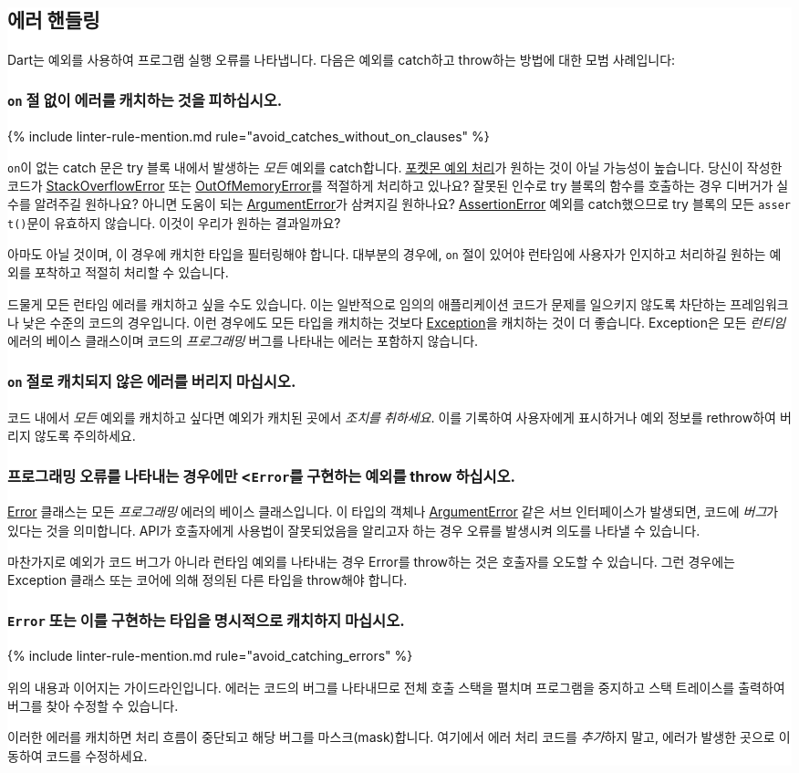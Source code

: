 ## 에러 핸들링

Dart는 예외를 사용하여 프로그램 실행 오류를 나타냅니다.
다음은 예외를 catch하고 throw하는 방법에 대한 모범 사례입니다:

### `on` 절 없이 에러를 캐치하는 것을 피하십시오.

{% include linter-rule-mention.md rule="avoid_catches_without_on_clauses" %}

`on`이 없는 catch 문은 try 블록 내에서 발생하는 *모든* 예외를 catch합니다.
[포켓몬 예외 처리][pokemon]가 원하는 것이 아닐 가능성이 높습니다.
당신이 작성한 코드가 [StackOverflowError][] 또는
[OutOfMemoryError][]를 적절하게 처리하고 있나요? 잘못된 인수로 try 블록의 함수를 호출하는 경우
디버거가 실수를 알려주길 원하나요? 아니면 도움이 되는 [ArgumentError][]가 삼켜지길 원하나요?
[AssertionError][] 예외를 catch했으므로 try 블록의 모든 `assert()`문이 유효하지 않습니다.
이것이 우리가 원하는 결과일까요?

아마도 아닐 것이며, 이 경우에 캐치한 타입을 필터링해야 합니다.
대부분의 경우에, `on` 절이 있어야 런타임에 사용자가 인지하고 처리하길 원하는 예외를
포착하고 적절히 처리할 수 있습니다.

드물게 모든 런타임 에러를 캐치하고 싶을 수도 있습니다. 이는 일반적으로 임의의 애플리케이션 코드가
문제를 일으키지 않도록 차단하는 프레임워크나 낮은 수준의 코드의 경우입니다.
이런 경우에도 모든 타입을 캐치하는 것보다 [Exception][]을 캐치하는 것이 더 좋습니다.
Exception은 모든 *런티임* 에러의 베이스 클래스이며 코드의 *프로그래밍* 버그를 나타내는
에러는 포함하지 않습니다.


### `on` 절로 캐치되지 않은 에러를 버리지 마십시오.

코드 내에서 *모든* 예외를 캐치하고 싶다면 예외가 캐치된 곳에서 *조치를 취하세요*.
이를 기록하여 사용자에게 표시하거나 예외 정보를 rethrow하여 버리지 않도록 주의하세요.


### 프로그래밍 오류를 나타내는 경우에만 <`Error`를 구현하는 예외를 throw 하십시오.

[Error][] 클래스는 모든 *프로그래밍* 에러의 베이스 클래스입니다. 이 타입의 객체나 [ArgumentError][]
같은 서브 인터페이스가 발생되면, 코드에 *버그*가 있다는 것을 의미합니다. API가 호출자에게
사용법이 잘못되었음을 알리고자 하는 경우 오류를 발생시켜 의도를 나타낼 수 있습니다.

마찬가지로 예외가 코드 버그가 아니라 런타임 예외를 나타내는 경우 Error를 throw하는 것은
호출자를 오도할 수 있습니다. 그런 경우에는 Exception 클래스 또는 코어에 의해 정의된 다른
타입을 throw해야 합니다.


### `Error` 또는 이를 구현하는 타입을 명시적으로 캐치하지 마십시오.

{% include linter-rule-mention.md rule="avoid_catching_errors" %}

위의 내용과 이어지는 가이드라인입니다. 에러는 코드의 버그를 나타내므로 전체 호출 스택을
펼치며 프로그램을 중지하고 스택 트레이스를 출력하여 버그를 찾아 수정할 수 있습니다.

이러한 에러를 캐치하면 처리 흐름이 중단되고 해당 버그를 마스크(mask)합니다.
여기에서 에러 처리 코드를 *추가*하지 말고, 에러가 발생한 곳으로 이동하여 코드를 수정하세요.



[package guide]: /tools/pub/package-layout
[spread]: /language/collections#spread-operators
[control]: /language/collections#control-flow-operators
[iterable]: {{site.dart-api}}/{{site.data.pkg-vers.SDK.channel}}/dart-core/Iterable-class.html
[where-type]: {{site.dart-api}}/{{site.data.pkg-vers.SDK.channel}}/dart-core/Iterable/whereType.html
[list-from]: {{site.dart-api}}/{{site.data.pkg-vers.SDK.channel}}/dart-core/List/List.from.html
[then]: {{site.dart-api}}/{{site.data.pkg-vers.SDK.channel}}/dart-async/Future/then.html
[pokemon]: https://blog.codinghorror.com/new-programming-jargon/
[Error]: {{site.dart-api}}/{{site.data.pkg-vers.SDK.channel}}/dart-core/Error-class.html
[StackOverflowError]: {{site.dart-api}}/{{site.data.pkg-vers.SDK.channel}}/dart-core/StackOverflowError-class.html
[OutOfMemoryError]: {{site.dart-api}}/{{site.data.pkg-vers.SDK.channel}}/dart-core/OutOfMemoryError-class.html
[ArgumentError]: {{site.dart-api}}/{{site.data.pkg-vers.SDK.channel}}/dart-core/ArgumentError-class.html
[AssertionError]: {{site.dart-api}}/{{site.data.pkg-vers.SDK.channel}}/dart-core/AssertionError-class.html
[Exception]: {{site.dart-api}}/{{site.data.pkg-vers.SDK.channel}}/dart-core/Exception-class.html